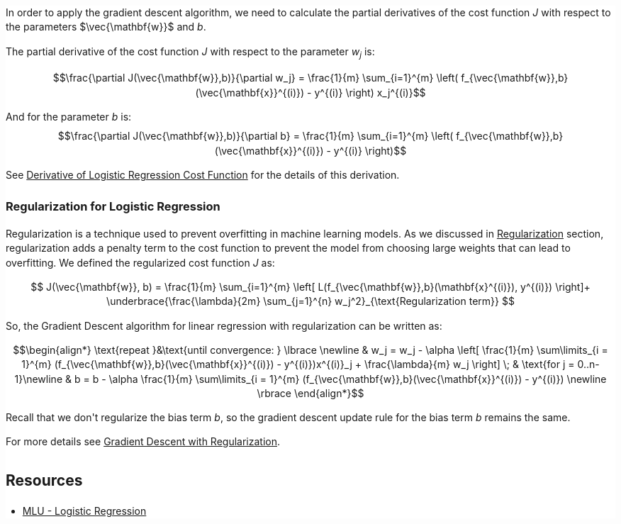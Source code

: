 In order to apply the gradient descent algorithm, we need to calculate the partial derivatives of the cost function $J$ with respect to the parameters $\vec{\mathbf{w}}$ and $b$.

The partial derivative of the cost function $J$ with respect to the parameter $w_j$ is:

$$\frac{\partial J(\vec{\mathbf{w}},b)}{\partial w_j} = \frac{1}{m} \sum_{i=1}^{m} \left( f_{\vec{\mathbf{w}},b}(\vec{\mathbf{x}}^{(i)}) - y^{(i)} \right) x_j^{(i)}$$

And for the parameter $b$ is:
$$\frac{\partial J(\vec{\mathbf{w}},b)}{\partial b} = \frac{1}{m} \sum_{i=1}^{m} \left( f_{\vec{\mathbf{w}},b}(\vec{\mathbf{x}}^{(i)}) - y^{(i)} \right)$$

See [Derivative of Logistic Regression Cost Function](../math/derivatives.md#derivative-of-the-logistic-regression-cost-function) for the details of this derivation.

### Regularization for Logistic Regression
Regularization is a technique used to prevent overfitting in machine learning models. As we discussed in [Regularization](generalization.md#regularization) section, regularization adds a penalty term to the cost function to prevent the model from choosing large weights that can lead to overfitting. We defined the regularized cost function $J$ as:

$$
J(\vec{\mathbf{w}}, b) = \frac{1}{m} \sum_{i=1}^{m} \left[ L(f_{\vec{\mathbf{w}},b}(\mathbf{x}^{(i)}), y^{(i)}) \right]+ \underbrace{\frac{\lambda}{2m} \sum_{j=1}^{n} w_j^2}_{\text{Regularization term}}
$$

So, the Gradient Descent algorithm for linear regression with regularization can be written as:

```math
\begin{align*} \text{repeat }&\text{until convergence: } \lbrace \newline
& w_j = w_j - \alpha \left[ \frac{1}{m} \sum\limits_{i = 1}^{m} (f_{\vec{\mathbf{w}},b}(\vec{\mathbf{x}}^{(i)}) - y^{(i)})x^{(i)}_j + \frac{\lambda}{m} w_j \right] \; & \text{for j = 0..n-1}\newline
& b = b - \alpha \frac{1}{m} \sum\limits_{i = 1}^{m} (f_{\vec{\mathbf{w}},b}(\vec{\mathbf{x}}^{(i)}) - y^{(i)}) \newline \rbrace
\end{align*}
```
Recall that we don't regularize the bias term $b$, so the gradient descent update rule for the bias term $b$ remains the same.

For more details see [Gradient Descent with Regularization](generalization.md#gradient-descent-with-regularization).


## Resources
- [MLU - Logistic Regression](https://mlu-explain.github.io/logistic-regression/)
